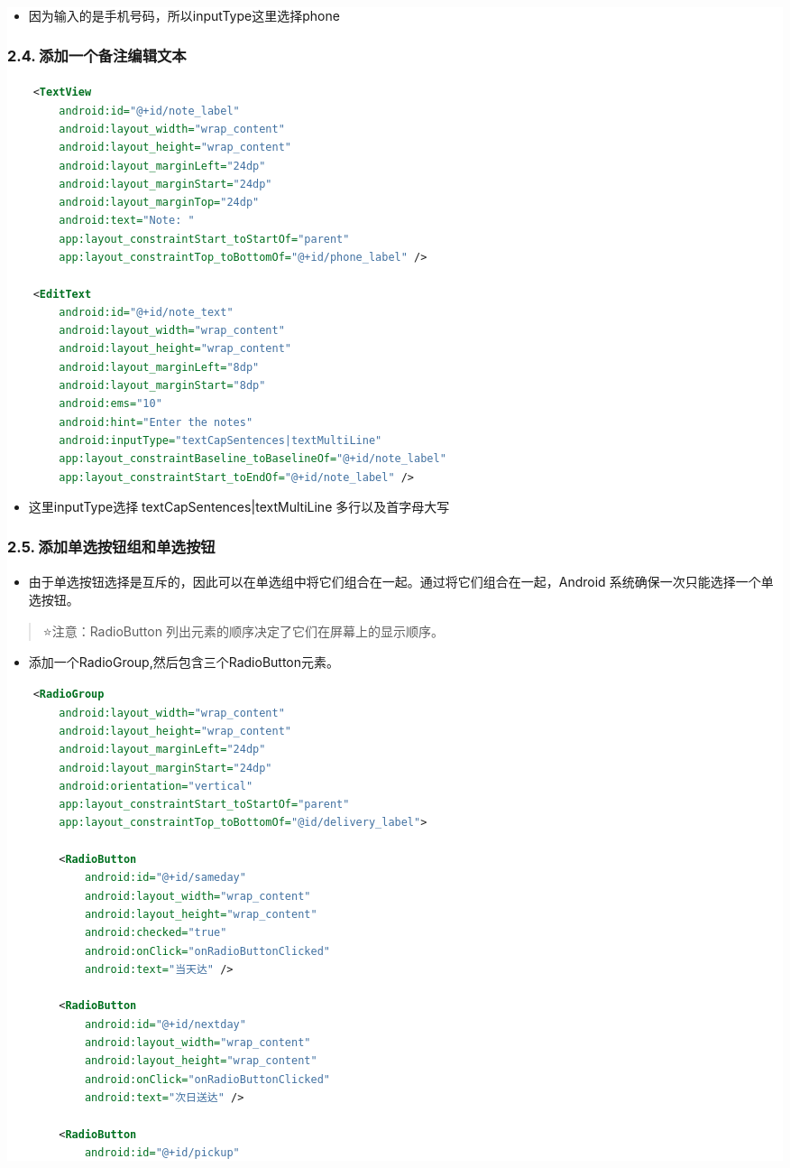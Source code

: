 - 因为输入的是手机号码，所以inputType这里选择phone

### 2.4. 添加一个备注编辑文本

```xml
    <TextView
        android:id="@+id/note_label"
        android:layout_width="wrap_content"
        android:layout_height="wrap_content"
        android:layout_marginLeft="24dp"
        android:layout_marginStart="24dp"
        android:layout_marginTop="24dp"
        android:text="Note: "
        app:layout_constraintStart_toStartOf="parent"
        app:layout_constraintTop_toBottomOf="@+id/phone_label" />

    <EditText
        android:id="@+id/note_text"
        android:layout_width="wrap_content"
        android:layout_height="wrap_content"
        android:layout_marginLeft="8dp"
        android:layout_marginStart="8dp"
        android:ems="10"
        android:hint="Enter the notes"
        android:inputType="textCapSentences|textMultiLine"
        app:layout_constraintBaseline_toBaselineOf="@+id/note_label"
        app:layout_constraintStart_toEndOf="@+id/note_label" />
```

- 这里inputType选择 textCapSentences|textMultiLine 多行以及首字母大写

### 2.5. 添加单选按钮组和单选按钮

- 由于单选按钮选择是互斥的，因此可以在单选组中将它们组合在一起。通过将它们组合在一起，Android 系统确保一次只能选择一个单选按钮。

> ⭐注意：RadioButton 列出元素的顺序决定了它们在屏幕上的显示顺序。

- 添加一个RadioGroup,然后包含三个RadioButton元素。

```xml
    <RadioGroup
        android:layout_width="wrap_content"
        android:layout_height="wrap_content"
        android:layout_marginLeft="24dp"
        android:layout_marginStart="24dp"
        android:orientation="vertical"
        app:layout_constraintStart_toStartOf="parent"
        app:layout_constraintTop_toBottomOf="@id/delivery_label">

        <RadioButton
            android:id="@+id/sameday"
            android:layout_width="wrap_content"
            android:layout_height="wrap_content"
            android:checked="true"
            android:onClick="onRadioButtonClicked"
            android:text="当天达" />

        <RadioButton
            android:id="@+id/nextday"
            android:layout_width="wrap_content"
            android:layout_height="wrap_content"
            android:onClick="onRadioButtonClicked"
            android:text="次日送达" />

        <RadioButton
            android:id="@+id/pickup"
```